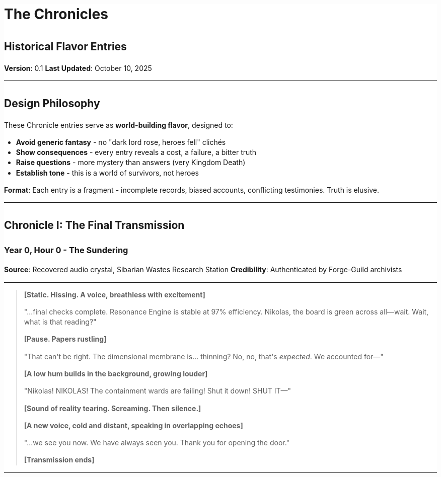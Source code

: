 # The Chronicles
## Historical Flavor Entries

**Version**: 0.1
**Last Updated**: October 10, 2025

---

## Design Philosophy

These Chronicle entries serve as **world-building flavor**, designed to:
- **Avoid generic fantasy** - no "dark lord rose, heroes fell" clichés
- **Show consequences** - every entry reveals a cost, a failure, a bitter truth
- **Raise questions** - more mystery than answers (very Kingdom Death)
- **Establish tone** - this is a world of survivors, not heroes

**Format**: Each entry is a fragment - incomplete records, biased accounts, conflicting testimonies. Truth is elusive.

---

## Chronicle I: The Final Transmission
### Year 0, Hour 0 - The Sundering

**Source**: Recovered audio crystal, Sibarian Wastes Research Station
**Credibility**: Authenticated by Forge-Guild archivists

---

> **[Static. Hissing. A voice, breathless with excitement]**
>
> "...final checks complete. Resonance Engine is stable at 97% efficiency. Nikolas, the board is green across all—wait. Wait, what is that reading?"
>
> **[Pause. Papers rustling]**
>
> "That can't be right. The dimensional membrane is... thinning? No, no, that's *expected*. We accounted for—"
>
> **[A low hum builds in the background, growing louder]**
>
> "Nikolas! NIKOLAS! The containment wards are failing! Shut it down! SHUT IT—"
>
> **[Sound of reality tearing. Screaming. Then silence.]**
>
> **[A new voice, cold and distant, speaking in overlapping echoes]**
>
> "...we see you now. We have always seen you. Thank you for opening the door."
>
> **[Transmission ends]**

---